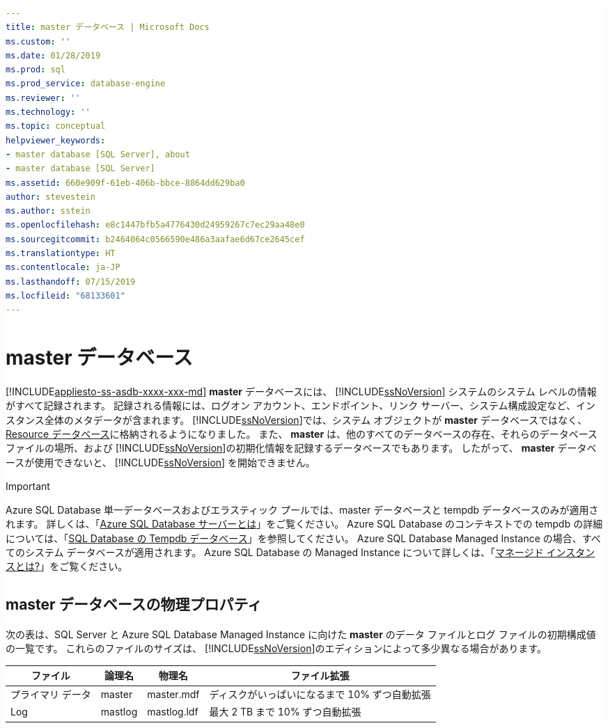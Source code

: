 ```yaml
---
title: master データベース | Microsoft Docs
ms.custom: ''
ms.date: 01/28/2019
ms.prod: sql
ms.prod_service: database-engine
ms.reviewer: ''
ms.technology: ''
ms.topic: conceptual
helpviewer_keywords:
- master database [SQL Server], about
- master database [SQL Server]
ms.assetid: 660e909f-61eb-406b-bbce-8864dd629ba0
author: stevestein
ms.author: sstein
ms.openlocfilehash: e8c1447bfb5a4776430d24959267c7ec29aa48e0
ms.sourcegitcommit: b2464064c0566590e486a3aafae6d67ce2645cef
ms.translationtype: HT
ms.contentlocale: ja-JP
ms.lasthandoff: 07/15/2019
ms.locfileid: "68133601"
---
```

# <a name="master-database"></a>master データベース

[!INCLUDE[appliesto-ss-asdb-xxxx-xxx-md](../../includes/appliesto-ss-asdb-xxxx-xxx-md.md)]
  **master** データベースには、 [!INCLUDE[ssNoVersion](../../includes/ssnoversion-md.md)] システムのシステム レベルの情報がすべて記録されます。 記録される情報には、ログオン アカウント、エンドポイント、リンク サーバー、システム構成設定など、インスタンス全体のメタデータが含まれます。 [!INCLUDE[ssNoVersion](../../includes/ssnoversion-md.md)]では、システム オブジェクトが **master** データベースではなく、 [Resource データベース](../../relational-databases/databases/resource-database.md)に格納されるようになりました。 また、 **master** は、他のすべてのデータベースの存在、それらのデータベース ファイルの場所、および [!INCLUDE[ssNoVersion](../../includes/ssnoversion-md.md)]の初期化情報を記録するデータベースでもあります。 したがって、 **master** データベースが使用できないと、 [!INCLUDE[ssNoVersion](../../includes/ssnoversion-md.md)] を開始できません。  

> [!IMPORTANT]
> Azure SQL Database 単一データベースおよびエラスティック プールでは、master データベースと tempdb データベースのみが適用されます。 詳しくは、「[Azure SQL Database サーバーとは](https://docs.microsoft.com/azure/sql-database/sql-database-servers#what-is-an-azure-sql-database-server)」をご覧ください。 Azure SQL Database のコンテキストでの tempdb の詳細については、「[SQL Database の Tempdb データベース](tempdb-database.md#tempdb-database-in-sql-database)」を参照してください。 Azure SQL Database Managed Instance の場合、すべてのシステム データベースが適用されます。 Azure SQL Database の Managed Instance について詳しくは、「[マネージド インスタンスとは?](https://docs.microsoft.com/azure/sql-database/sql-database-managed-instance)」をご覧ください。
  
## <a name="physical-properties-of-master"></a>master データベースの物理プロパティ

次の表は、SQL Server と Azure SQL Database Managed Instance に向けた **master** のデータ ファイルとログ ファイルの初期構成値の一覧です。 これらのファイルのサイズは、 [!INCLUDE[ssNoVersion](../../includes/ssnoversion-md.md)]のエディションによって多少異なる場合があります。  
  
|ファイル|論理名|物理名|ファイル拡張|  
|----------|------------------|-------------------|-----------------|  
|プライマリ データ|master|master.mdf|ディスクがいっぱいになるまで 10% ずつ自動拡張|  
|Log|mastlog|mastlog.ldf|最大 2 TB まで 10% ずつ自動拡張|  
  
